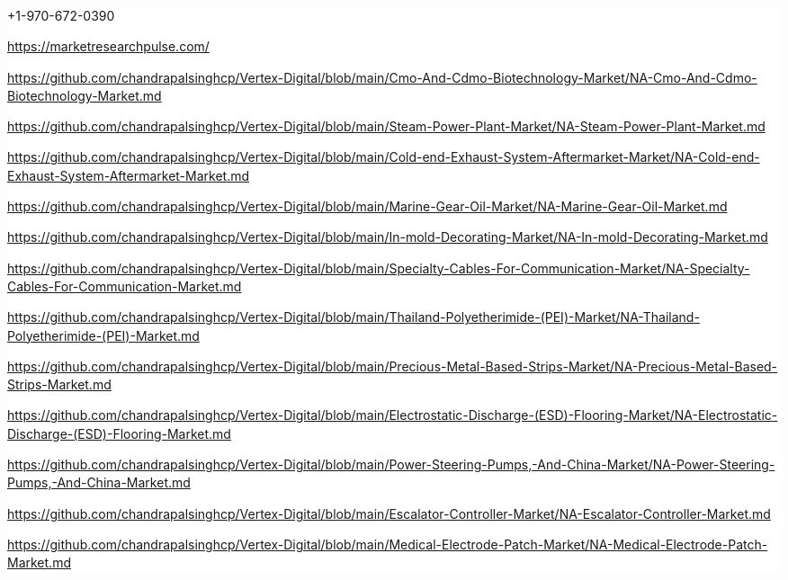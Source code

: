 +1-970-672-0390</p><p>https://marketresearchpulse.com/</p><p><a href="https://github.com/chandrapalsinghcp/Vertex-Digital/blob/main/Cmo-And-Cdmo-Biotechnology-Market/NA-Cmo-And-Cdmo-Biotechnology-Market.md">https://github.com/chandrapalsinghcp/Vertex-Digital/blob/main/Cmo-And-Cdmo-Biotechnology-Market/NA-Cmo-And-Cdmo-Biotechnology-Market.md</a></p><p><a href="https://github.com/chandrapalsinghcp/Vertex-Digital/blob/main/Steam-Power-Plant-Market/NA-Steam-Power-Plant-Market.md">https://github.com/chandrapalsinghcp/Vertex-Digital/blob/main/Steam-Power-Plant-Market/NA-Steam-Power-Plant-Market.md</a></p><p><a href="https://github.com/chandrapalsinghcp/Vertex-Digital/blob/main/Cold-end-Exhaust-System-Aftermarket-Market/NA-Cold-end-Exhaust-System-Aftermarket-Market.md">https://github.com/chandrapalsinghcp/Vertex-Digital/blob/main/Cold-end-Exhaust-System-Aftermarket-Market/NA-Cold-end-Exhaust-System-Aftermarket-Market.md</a></p><p><a href="https://github.com/chandrapalsinghcp/Vertex-Digital/blob/main/Marine-Gear-Oil-Market/NA-Marine-Gear-Oil-Market.md">https://github.com/chandrapalsinghcp/Vertex-Digital/blob/main/Marine-Gear-Oil-Market/NA-Marine-Gear-Oil-Market.md</a></p><p><a href="https://github.com/chandrapalsinghcp/Vertex-Digital/blob/main/In-mold-Decorating-Market/NA-In-mold-Decorating-Market.md">https://github.com/chandrapalsinghcp/Vertex-Digital/blob/main/In-mold-Decorating-Market/NA-In-mold-Decorating-Market.md</a></p><p><a href="https://github.com/chandrapalsinghcp/Vertex-Digital/blob/main/Specialty-Cables-For-Communication-Market/NA-Specialty-Cables-For-Communication-Market.md">https://github.com/chandrapalsinghcp/Vertex-Digital/blob/main/Specialty-Cables-For-Communication-Market/NA-Specialty-Cables-For-Communication-Market.md</a></p><p><a href="https://github.com/chandrapalsinghcp/Vertex-Digital/blob/main/Thailand-Polyetherimide-(PEI)-Market/NA-Thailand-Polyetherimide-(PEI)-Market.md">https://github.com/chandrapalsinghcp/Vertex-Digital/blob/main/Thailand-Polyetherimide-(PEI)-Market/NA-Thailand-Polyetherimide-(PEI)-Market.md</a></p><p><a href="https://github.com/chandrapalsinghcp/Vertex-Digital/blob/main/Precious-Metal-Based-Strips-Market/NA-Precious-Metal-Based-Strips-Market.md">https://github.com/chandrapalsinghcp/Vertex-Digital/blob/main/Precious-Metal-Based-Strips-Market/NA-Precious-Metal-Based-Strips-Market.md</a></p><p><a href="https://github.com/chandrapalsinghcp/Vertex-Digital/blob/main/Electrostatic-Discharge-(ESD)-Flooring-Market/NA-Electrostatic-Discharge-(ESD)-Flooring-Market.md">https://github.com/chandrapalsinghcp/Vertex-Digital/blob/main/Electrostatic-Discharge-(ESD)-Flooring-Market/NA-Electrostatic-Discharge-(ESD)-Flooring-Market.md</a></p><p><a href="https://github.com/chandrapalsinghcp/Vertex-Digital/blob/main/Power-Steering-Pumps,-And-China-Market/NA-Power-Steering-Pumps,-And-China-Market.md">https://github.com/chandrapalsinghcp/Vertex-Digital/blob/main/Power-Steering-Pumps,-And-China-Market/NA-Power-Steering-Pumps,-And-China-Market.md</a></p><p><a href="https://github.com/chandrapalsinghcp/Vertex-Digital/blob/main/Escalator-Controller-Market/NA-Escalator-Controller-Market.md">https://github.com/chandrapalsinghcp/Vertex-Digital/blob/main/Escalator-Controller-Market/NA-Escalator-Controller-Market.md</a></p><p><a href="https://github.com/chandrapalsinghcp/Vertex-Digital/blob/main/Medical-Electrode-Patch-Market/NA-Medical-Electrode-Patch-Market.md">https://github.com/chandrapalsinghcp/Vertex-Digital/blob/main/Medical-Electrode-Patch-Market/NA-Medical-Electrode-Patch-Market.md</a></p>
